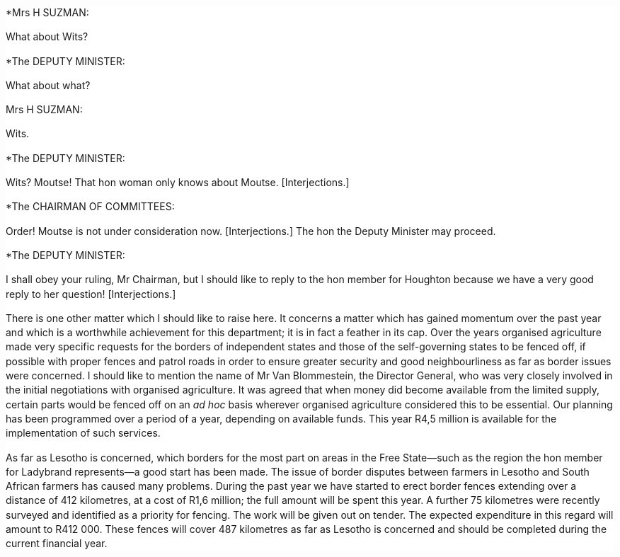 <speech by="#suzman">

<from>*Mrs <person refersTo="hansard_za">H SUZMAN</person>:</from>

<p>What about Wits?</p>

</speech>

<speech by="#deputy_minister">

<from>*The <person refersTo="hansard_za">DEPUTY MINISTER</person>:</from>

<p>What about what?</p>

</speech>

<speech by="#suzman">

<from>Mrs <person refersTo="hansard_za">H SUZMAN</person>:</from>

<p>Wits.</p>

</speech>

<speech by="#deputy_minister">

<from>*The <person refersTo="hansard_za">DEPUTY MINISTER</person>:</from>

<p>Wits? Moutse! That hon woman only knows about Moutse. [Interjections.]</p>

</speech>

<speech by="#chairman_of_committees">

<from>*The <person refersTo="hansard_za">CHAIRMAN OF COMMITTEES</person>:</from>

<p>Order! Moutse is not under consideration now. [Interjections.] The hon the Deputy Minister may proceed.</p>

</speech>

<speech by="#deputy_minister">

<from>*The <person refersTo="hansard_za">DEPUTY MINISTER</person>:</from>

<p>I shall obey your ruling, Mr Chairman, but I should like to reply to the hon member for Houghton because we have a very good reply to her question! [Interjections.]</p>

<p>There is one other matter which I should like to raise here. It concerns a matter which has gained momentum over the past year and which is a worthwhile achievement for this department; it is in fact a feather in its cap. Over the years organised agriculture made very specific requests for the borders of independent states and those of the self-governing states to be fenced off, if possible with proper fences and patrol roads in order to ensure greater security and good neighbourliness as far as border issues were concerned. I should like to mention the name of Mr Van Blommestein, the Director General, who was very closely involved in the initial negotiations with organised agriculture. It was agreed that when money did become available from the limited supply, certain parts would be fenced off on an <i>ad hoc</i> basis wherever organised agriculture considered this to be essential. Our planning has been programmed over a period of a year, depending on available funds. This year R4,5 million is available for the implementation of such services.</p>

<p>As far as Lesotho is concerned, which borders for the most part on areas in the Free State&#x2014;such as the region the hon member for Ladybrand represents&#x2014;a good start has been made. The issue of border disputes between farmers in Lesotho and South African farmers has caused many problems. During the past year we have started to erect border fences extending over a distance of 412 kilometres, at a cost of R1,6 million; the full amount will be spent this year. A further 75 kilometres were recently surveyed and identified as a priority for fencing. The work will be given out on tender. The expected expenditure in this regard will amount to R412 000. These fences will cover 487 kilometres as far as Lesotho is concerned and should be completed during the current financial year.</p>
